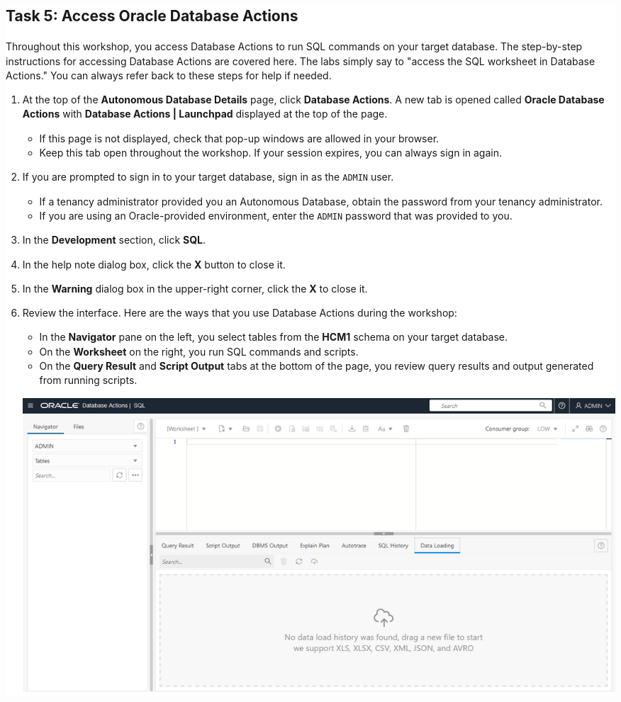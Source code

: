 
## Task 5: Access Oracle Database Actions

Throughout this workshop, you access Database Actions to run SQL commands on your target database. The step-by-step instructions for accessing Database Actions are covered here. The labs simply say to "access the SQL worksheet in Database Actions." You can always refer back to these steps for help if needed.

1. At the top of the **Autonomous Database Details** page, click **Database Actions**. A new tab is opened called **Oracle Database Actions** with **Database Actions | Launchpad** displayed at the top of the page.

    - If this page is not displayed, check that pop-up windows are allowed in your browser.
    - Keep this tab open throughout the workshop. If your session expires, you can always sign in again.

2. If you are prompted to sign in to your target database, sign in as the `ADMIN` user.

    - If a tenancy administrator provided you an Autonomous Database, obtain the password from your tenancy administrator.
    - If you are using an Oracle-provided environment, enter the `ADMIN` password that was provided to you.

3. In the **Development** section, click **SQL**.

4. In the help note dialog box, click the **X** button to close it.

5. In the **Warning** dialog box in the upper-right corner, click the **X** to close it.

6. Review the interface. Here are the ways that you use Database Actions during the workshop:

    - In the **Navigator** pane on the left, you select tables from the **HCM1** schema on your target database.
    - On the **Worksheet** on the right, you run SQL commands and scripts.
    - On the **Query Result** and **Script Output** tabs at the bottom of the page, you review query results and output generated from running scripts.

    ![SQL Worksheet in Oracle Database Actions](images/database-actions.png "SQL Worksheet in Oracle Database Actions")
